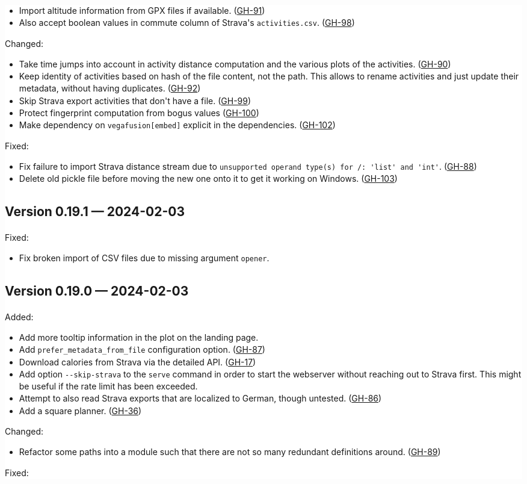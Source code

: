 - Import altitude information from GPX files if available. ([GH-91](https://github.com/martin-ueding/geo-activity-playground/pull/91))
- Also accept boolean values in commute column of Strava's `activities.csv`. ([GH-98](https://github.com/martin-ueding/geo-activity-playground/issues/98))

Changed:

- Take time jumps into account in activity distance computation and the various plots of the activities. ([GH-90](https://github.com/martin-ueding/geo-activity-playground/issues/90))
- Keep identity of activities based on hash of the file content, not the path. This allows to rename activities and just update their metadata, without having duplicates. ([GH-92](https://github.com/martin-ueding/geo-activity-playground/issues/92))
- Skip Strava export activities that don't have a file. ([GH-99](https://github.com/martin-ueding/geo-activity-playground/issues/99))
- Protect fingerprint computation from bogus values ([GH-100](https://github.com/martin-ueding/geo-activity-playground/issues/100))
- Make dependency on `vegafusion[embed]` explicit in the dependencies. ([GH-102](https://github.com/martin-ueding/geo-activity-playground/issues/102))

Fixed:

- Fix failure to import Strava distance stream due to `unsupported operand type(s) for /: 'list' and 'int'`. ([GH-88](https://github.com/martin-ueding/geo-activity-playground/issues/88))
- Delete old pickle file before moving the new one onto it to get it working on Windows. ([GH-103](https://github.com/martin-ueding/geo-activity-playground/issues/103))

## Version 0.19.1 — 2024-02-03

Fixed:

- Fix broken import of CSV files due to missing argument `opener`.

## Version 0.19.0 — 2024-02-03

Added:

- Add more tooltip information in the plot on the landing page.
- Add `prefer_metadata_from_file` configuration option. ([GH-87](https://github.com/martin-ueding/geo-activity-playground/issues/87))
- Download calories from Strava via the detailed API. ([GH-17](https://github.com/martin-ueding/geo-activity-playground/issues/17))
- Add option `--skip-strava` to the `serve` command in order to start the webserver without reaching out to Strava first. This might be useful if the rate limit has been exceeded.
- Attempt to also read Strava exports that are localized to German, though untested. ([GH-86](https://github.com/martin-ueding/geo-activity-playground/issues/86))
- Add a square planner. ([GH-36](https://github.com/martin-ueding/geo-activity-playground/issues/36))

Changed:

- Refactor some paths into a module such that there are not so many redundant definitions around. ([GH-89](https://github.com/martin-ueding/geo-activity-playground/issues/89))

Fixed:
